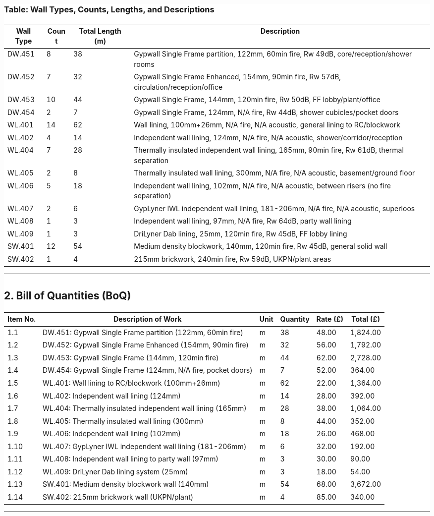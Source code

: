 
### Table: Wall Types, Counts, Lengths, and Descriptions

| Wall Type | Count | Total Length (m) | Description                                                                                 |
| --------- | ----- | ---------------- | ------------------------------------------------------------------------------------------- |
| DW.451    | 8     | 38               | Gypwall Single Frame partition, 122mm, 60min fire, Rw 49dB, core/reception/shower rooms     |
| DW.452    | 7     | 32               | Gypwall Single Frame Enhanced, 154mm, 90min fire, Rw 57dB, circulation/reception/office     |
| DW.453    | 10    | 44               | Gypwall Single Frame, 144mm, 120min fire, Rw 50dB, FF lobby/plant/office                    |
| DW.454    | 2     | 7                | Gypwall Single Frame, 124mm, N/A fire, Rw 44dB, shower cubicles/pocket doors                |
| WL.401    | 14    | 62               | Wall lining, 100mm+26mm, N/A fire, N/A acoustic, general lining to RC/blockwork             |
| WL.402    | 4     | 14               | Independent wall lining, 124mm, N/A fire, N/A acoustic, shower/corridor/reception           |
| WL.404    | 7     | 28               | Thermally insulated independent wall lining, 165mm, 90min fire, Rw 61dB, thermal separation |
| WL.405    | 2     | 8                | Thermally insulated wall lining, 300mm, N/A fire, N/A acoustic, basement/ground floor       |
| WL.406    | 5     | 18               | Independent wall lining, 102mm, N/A fire, N/A acoustic, between risers (no fire separation) |
| WL.407    | 2     | 6                | GypLyner IWL independent wall lining, 181-206mm, N/A fire, N/A acoustic, superloos          |
| WL.408    | 1     | 3                | Independent wall lining, 97mm, N/A fire, Rw 64dB, party wall lining                         |
| WL.409    | 1     | 3                | DriLyner Dab lining, 25mm, 120min fire, Rw 45dB, FF lobby lining                            |
| SW.401    | 12    | 54               | Medium density blockwork, 140mm, 120min fire, Rw 45dB, general solid wall                   |
| SW.402    | 1     | 4                | 215mm brickwork, 240min fire, Rw 59dB, UKPN/plant areas                                     |

---

## 2. Bill of Quantities (BoQ)

| Item No. | Description of Work                                          | Unit | Quantity | Rate (£) | Total (£) |
| -------- | ------------------------------------------------------------ | ---- | -------- | -------- | --------- |
| 1.1      | DW.451: Gypwall Single Frame partition (122mm, 60min fire)   | m    | 38       | 48.00    | 1,824.00  |
| 1.2      | DW.452: Gypwall Single Frame Enhanced (154mm, 90min fire)    | m    | 32       | 56.00    | 1,792.00  |
| 1.3      | DW.453: Gypwall Single Frame (144mm, 120min fire)            | m    | 44       | 62.00    | 2,728.00  |
| 1.4      | DW.454: Gypwall Single Frame (124mm, N/A fire, pocket doors) | m    | 7        | 52.00    | 364.00    |
| 1.5      | WL.401: Wall lining to RC/blockwork (100mm+26mm)             | m    | 62       | 22.00    | 1,364.00  |
| 1.6      | WL.402: Independent wall lining (124mm)                      | m    | 14       | 28.00    | 392.00    |
| 1.7      | WL.404: Thermally insulated independent wall lining (165mm)  | m    | 28       | 38.00    | 1,064.00  |
| 1.8      | WL.405: Thermally insulated wall lining (300mm)              | m    | 8        | 44.00    | 352.00    |
| 1.9      | WL.406: Independent wall lining (102mm)                      | m    | 18       | 26.00    | 468.00    |
| 1.10     | WL.407: GypLyner IWL independent wall lining (181-206mm)     | m    | 6        | 32.00    | 192.00    |
| 1.11     | WL.408: Independent wall lining to party wall (97mm)         | m    | 3        | 30.00    | 90.00     |
| 1.12     | WL.409: DriLyner Dab lining system (25mm)                    | m    | 3        | 18.00    | 54.00     |
| 1.13     | SW.401: Medium density blockwork wall (140mm)                | m    | 54       | 68.00    | 3,672.00  |
| 1.14     | SW.402: 215mm brickwork wall (UKPN/plant)                    | m    | 4        | 85.00    | 340.00    |

---